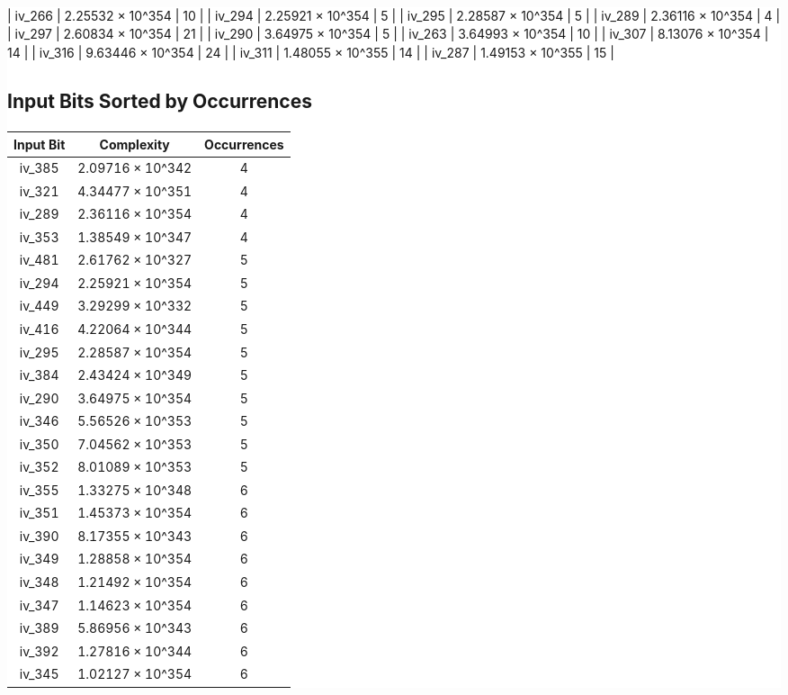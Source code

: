 | iv_266 | 2.25532 × 10^354 | 10 |
| iv_294 | 2.25921 × 10^354 | 5 |
| iv_295 | 2.28587 × 10^354 | 5 |
| iv_289 | 2.36116 × 10^354 | 4 |
| iv_297 | 2.60834 × 10^354 | 21 |
| iv_290 | 3.64975 × 10^354 | 5 |
| iv_263 | 3.64993 × 10^354 | 10 |
| iv_307 | 8.13076 × 10^354 | 14 |
| iv_316 | 9.63446 × 10^354 | 24 |
| iv_311 | 1.48055 × 10^355 | 14 |
| iv_287 | 1.49153 × 10^355 | 15 |

## Input Bits Sorted by Occurrences

| Input Bit | Complexity | Occurrences |
|:---------:|:----------:|:-----------:|
| iv_385 | 2.09716 × 10^342 | 4 |
| iv_321 | 4.34477 × 10^351 | 4 |
| iv_289 | 2.36116 × 10^354 | 4 |
| iv_353 | 1.38549 × 10^347 | 4 |
| iv_481 | 2.61762 × 10^327 | 5 |
| iv_294 | 2.25921 × 10^354 | 5 |
| iv_449 | 3.29299 × 10^332 | 5 |
| iv_416 | 4.22064 × 10^344 | 5 |
| iv_295 | 2.28587 × 10^354 | 5 |
| iv_384 | 2.43424 × 10^349 | 5 |
| iv_290 | 3.64975 × 10^354 | 5 |
| iv_346 | 5.56526 × 10^353 | 5 |
| iv_350 | 7.04562 × 10^353 | 5 |
| iv_352 | 8.01089 × 10^353 | 5 |
| iv_355 | 1.33275 × 10^348 | 6 |
| iv_351 | 1.45373 × 10^354 | 6 |
| iv_390 | 8.17355 × 10^343 | 6 |
| iv_349 | 1.28858 × 10^354 | 6 |
| iv_348 | 1.21492 × 10^354 | 6 |
| iv_347 | 1.14623 × 10^354 | 6 |
| iv_389 | 5.86956 × 10^343 | 6 |
| iv_392 | 1.27816 × 10^344 | 6 |
| iv_345 | 1.02127 × 10^354 | 6 |